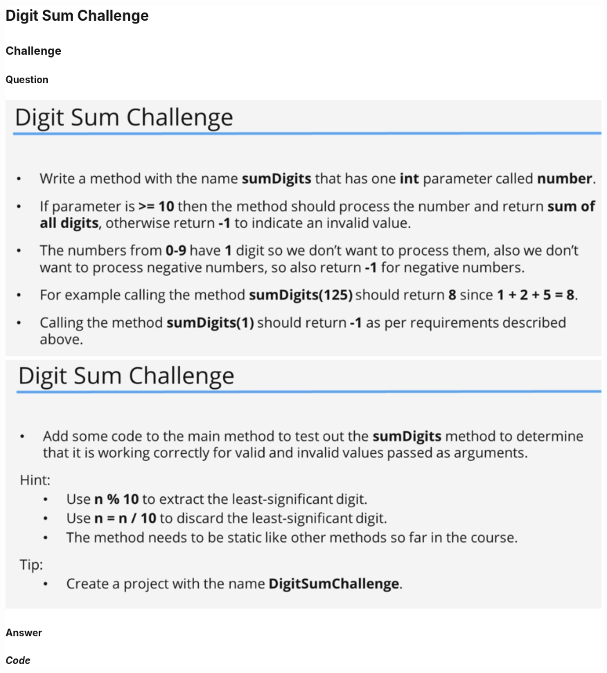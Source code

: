 ## Digit Sum Challenge

### Challenge

#### Question

![img](img/24.png)
![img](img/25.png)

#### Answer

##### Code
